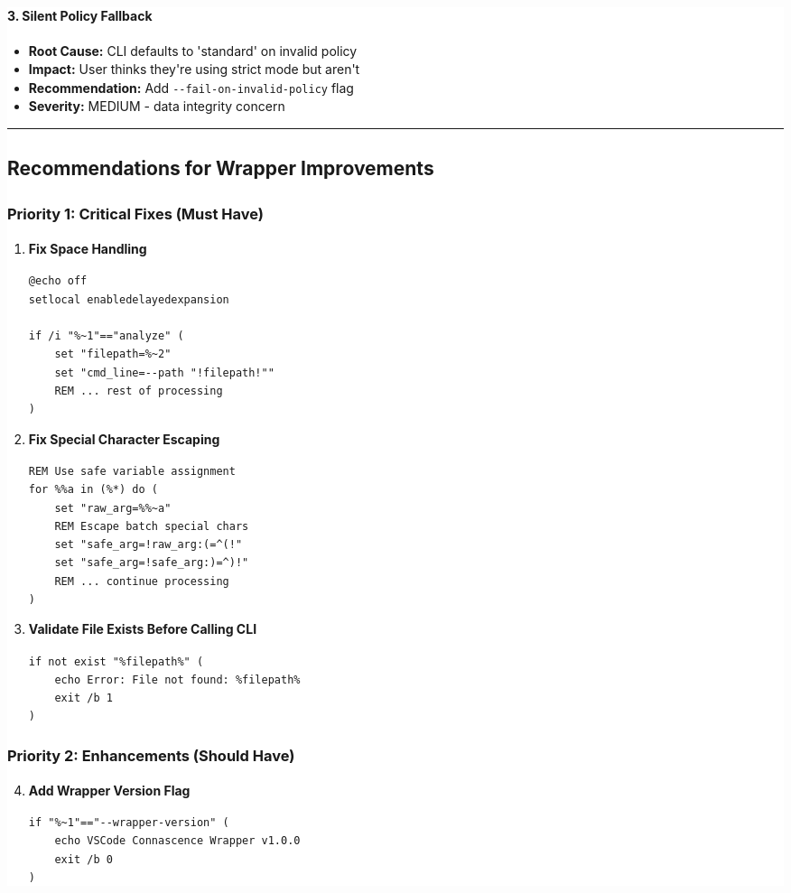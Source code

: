 #### 3. **Silent Policy Fallback** 
- **Root Cause:** CLI defaults to 'standard' on invalid policy
- **Impact:** User thinks they're using strict mode but aren't
- **Recommendation:** Add `--fail-on-invalid-policy` flag
- **Severity:** MEDIUM - data integrity concern

---

## Recommendations for Wrapper Improvements

### Priority 1: Critical Fixes (Must Have)

1. **Fix Space Handling**
   ```batch
   @echo off
   setlocal enabledelayedexpansion

   if /i "%~1"=="analyze" (
       set "filepath=%~2"
       set "cmd_line=--path "!filepath!""
       REM ... rest of processing
   )
   ```

2. **Fix Special Character Escaping**
   ```batch
   REM Use safe variable assignment
   for %%a in (%*) do (
       set "raw_arg=%%~a"
       REM Escape batch special chars
       set "safe_arg=!raw_arg:(=^(!"
       set "safe_arg=!safe_arg:)=^)!"
       REM ... continue processing
   )
   ```

3. **Validate File Exists Before Calling CLI**
   ```batch
   if not exist "%filepath%" (
       echo Error: File not found: %filepath%
       exit /b 1
   )
   ```

### Priority 2: Enhancements (Should Have)

4. **Add Wrapper Version Flag**
   ```batch
   if "%~1"=="--wrapper-version" (
       echo VSCode Connascence Wrapper v1.0.0
       exit /b 0
   )
   ```
